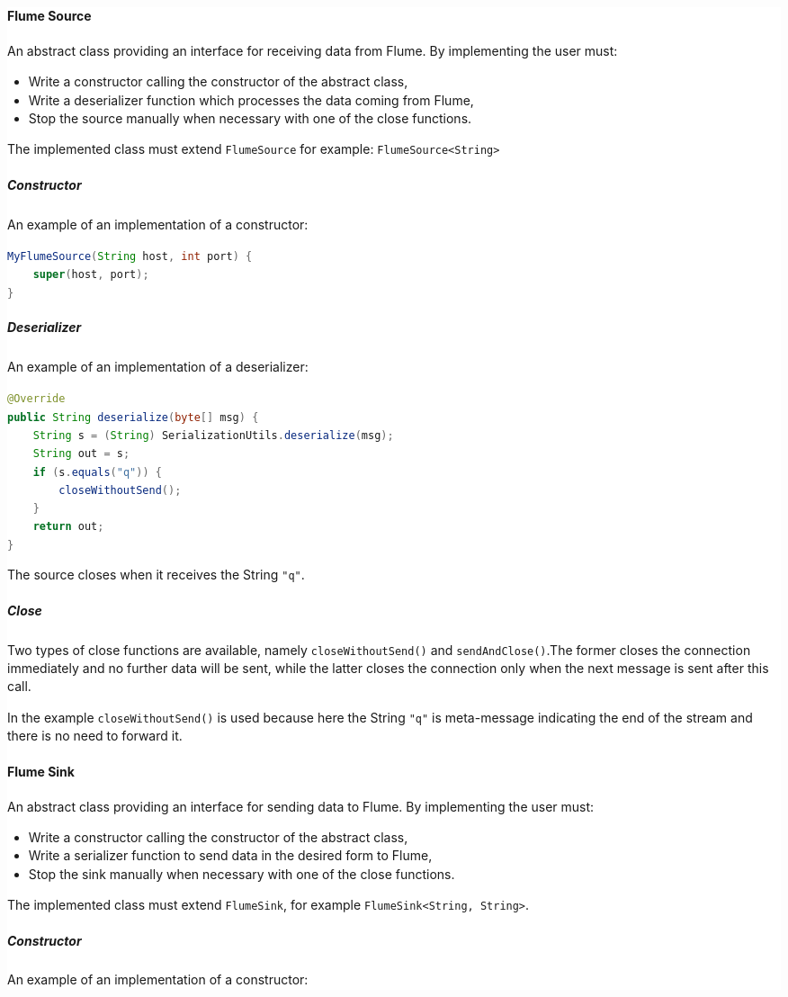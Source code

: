 #### Flume Source
An abstract class providing an interface for receiving data from Flume. By implementing the user must:

 * Write a constructor calling the constructor of the abstract class,
 * Write a deserializer function which processes the data coming from Flume,
 * Stop the source manually when necessary with one of the close functions.

The implemented class must extend `FlumeSource` for example: `FlumeSource<String>`

##### Constructor
An example of an implementation of a constructor:

~~~java
MyFlumeSource(String host, int port) {
    super(host, port);
}
~~~

##### Deserializer
An example of an implementation of a deserializer:

~~~java
@Override
public String deserialize(byte[] msg) {
    String s = (String) SerializationUtils.deserialize(msg);
    String out = s;
    if (s.equals("q")) {
        closeWithoutSend();
    }
    return out;
}
~~~

The source closes when it receives the String `"q"`.

##### Close<a name="flume_source_close"></a>
Two types of close functions are available, namely `closeWithoutSend()` and `sendAndClose()`.The former closes the connection immediately and no further data will be sent, while the latter closes the connection only when the next message is sent after this call.

In the example `closeWithoutSend()` is used because here the String `"q"` is meta-message indicating the end of the stream and there is no need to forward it. 

#### Flume Sink
An abstract class providing an interface for sending data to Flume. By implementing the user must:

* Write a constructor calling the constructor of the abstract class,
* Write a serializer function to send data in the desired form to Flume,
* Stop the sink manually when necessary with one of the close functions.

The implemented class must extend `FlumeSink`, for example `FlumeSink<String, String>`.

##### Constructor
An example of an implementation of a constructor:
